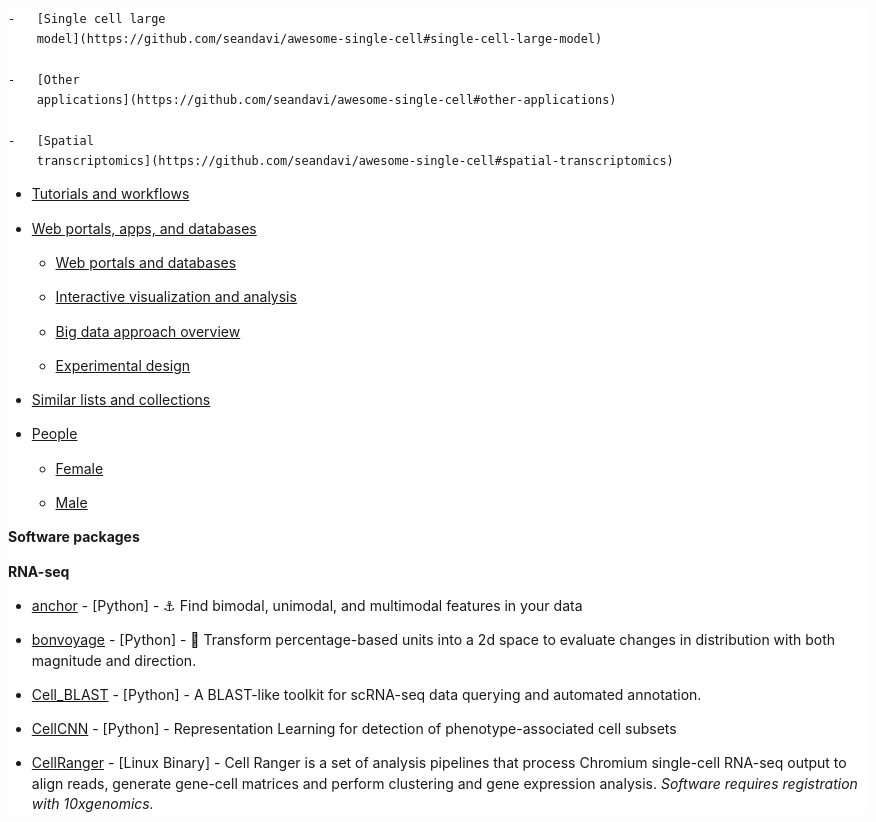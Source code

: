     -   [Single cell large
        model](https://github.com/seandavi/awesome-single-cell#single-cell-large-model)

    -   [Other
        applications](https://github.com/seandavi/awesome-single-cell#other-applications)

    -   [Spatial
        transcriptomics](https://github.com/seandavi/awesome-single-cell#spatial-transcriptomics)

-   [Tutorials and
    workflows](https://github.com/seandavi/awesome-single-cell#tutorials-and-workflows)

-   [Web portals, apps, and
    databases](https://github.com/seandavi/awesome-single-cell#web-portals-apps-and-databases)

    -   [Web portals and
        databases](https://github.com/seandavi/awesome-single-cell#web-portals-and-databases)

    -   [Interactive visualization and
        analysis](https://github.com/seandavi/awesome-single-cell#interactive-visualization-and-analysis)

    -   [Big data approach
        overview](https://github.com/seandavi/awesome-single-cell#big-data-approach-overview)

    -   [Experimental
        design](https://github.com/seandavi/awesome-single-cell#experimental-design)

-   [Similar lists and
    collections](https://github.com/seandavi/awesome-single-cell#similar-lists-and-collections)

-   [People](https://github.com/seandavi/awesome-single-cell#people)

    -   [Female](https://github.com/seandavi/awesome-single-cell#female)

    -   [Male](https://github.com/seandavi/awesome-single-cell#male)

**Software packages**

**RNA-seq**

-   [anchor](https://github.com/yeolab/anchor) - \[Python\] - ⚓ Find
    bimodal, unimodal, and multimodal features in your data

-   [bonvoyage](https://github.com/yeolab/bonvoyage) - \[Python\] - 📐
    Transform percentage-based units into a 2d space to evaluate changes
    in distribution with both magnitude and direction.

-   [Cell_BLAST](https://github.com/gao-lab/Cell_BLAST) - \[Python\] - A
    BLAST-like toolkit for scRNA-seq data querying and automated
    annotation.

-   [CellCNN](https://github.com/eiriniar/CellCnn) - \[Python\] -
    Representation Learning for detection of phenotype-associated cell
    subsets

-   [CellRanger](https://support.10xgenomics.com/single-cell-gene-expression/software/pipelines/latest/what-is-cell-ranger) -
    \[Linux Binary\] - Cell Ranger is a set of analysis pipelines that
    process Chromium single-cell RNA-seq output to align reads, generate
    gene-cell matrices and perform clustering and gene expression
    analysis. *Software requires registration with 10xgenomics.*
